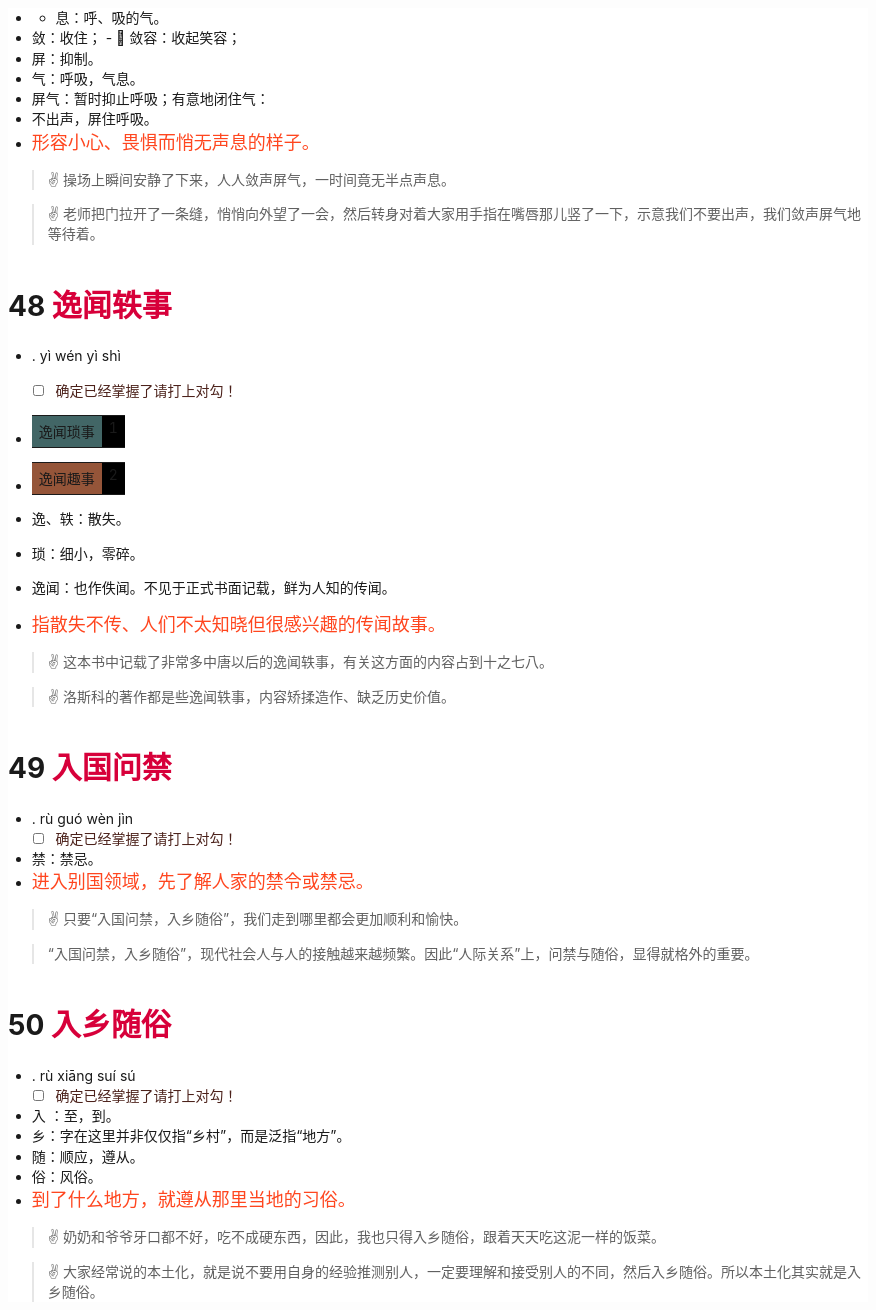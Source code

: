 - - 息：呼、吸的气。
- 敛：收住；
         - 🎏 敛容：收起笑容；
- 屏：抑制。 
- 气：呼吸，气息。 
- 屏气：暂时抑止呼吸；有意地闭住气：
- 不出声，屏住呼吸。
- <span style="color: #ff461f; font-size:18px">形容小心、畏惧而悄无声息的样子。</span>

> ✌️ 操场上瞬间安静了下来，人人敛声屏气，一时间竟无半点声息。

> ✌️ 老师把门拉开了一条缝，悄悄向外望了一会，然后转身对着大家用手指在嘴唇那儿竖了一下，示意我们不要出声，我们敛声屏气地等待着。

# 48 <span style="font-family:KaiTi; font-size:30px; color: #d7003a"> 逸闻轶事 
- . yì wén yì shì
    - [ ] <span style="color: #4c221b">确定已经掌握了请打上对勾！</span>

- <table><td bgcolor=#426666><font size = '4'></font>逸闻琐事<td bgcolor=#000000>1</table>

- <table><td bgcolor=#955539><font size = '4'></font>逸闻趣事<td bgcolor=#000000>2</table>

- 逸、轶：散失。
- 琐：细小，零碎。
- 逸闻：也作佚闻。不见于正式书面记载，鲜为人知的传闻。
- <span style="color: #ff461f; font-size:18px">指散失不传、人们不太知晓但很感兴趣的传闻故事。</span>

> ✌️ 这本书中记载了非常多中唐以后的逸闻轶事，有关这方面的内容占到十之七八。

> ✌️ 洛斯科的著作都是些逸闻轶事，内容矫揉造作、缺乏历史价值。

# 49 <span style="font-family:KaiTi; font-size:30px; color: #d7003a"> 入国问禁 
- . rù guó wèn jìn
    - [ ] <span style="color: #4c221b">确定已经掌握了请打上对勾！</span>
- 禁：禁忌。
- <span style="color: #ff461f; font-size:18px">进入别国领域，先了解人家的禁令或禁忌。</span>

> ✌️ 只要“入国问禁，入乡随俗”，我们走到哪里都会更加顺利和愉快。

> “入国问禁，入乡随俗”，现代社会人与人的接触越来越频繁。因此“人际关系”上，问禁与随俗，显得就格外的重要。

# 50 <span style="font-family:KaiTi; font-size:30px; color: #d7003a"> 入乡随俗 
- . rù xiāng suí sú
    - [ ] <span style="color: #4c221b">确定已经掌握了请打上对勾！</span>
- 入 ：至，到。
- 乡：字在这里并非仅仅指“乡村”，而是泛指“地方”。
- 随：顺应，遵从。
- 俗：风俗。
- <span style="color: #ff461f; font-size:18px">到了什么地方，就遵从那里当地的习俗。</span>

> ✌️ 奶奶和爷爷牙口都不好，吃不成硬东西，因此，我也只得入乡随俗，跟着天天吃这泥一样的饭菜。

> ✌️ 大家经常说的本土化，就是说不要用自身的经验推测别人，一定要理解和接受别人的不同，然后入乡随俗。所以本土化其实就是入乡随俗。

